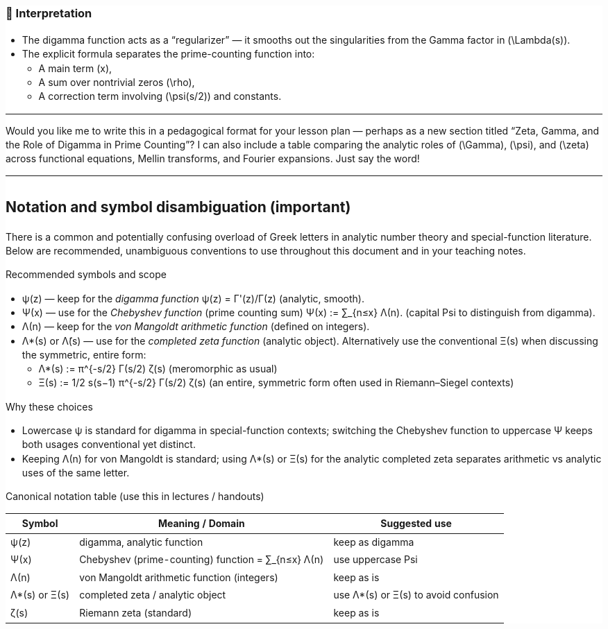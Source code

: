 ### 🧠 Interpretation

* The digamma function acts as a “regularizer” — it smooths out the singularities from the Gamma factor in \(\Lambda(s)\).
* The explicit formula separates the prime-counting function into:
  * A main term \(x\),
  * A sum over nontrivial zeros \(\rho\),
  * A correction term involving \(\psi(s/2)\) and constants.

---

Would you like me to write this in a pedagogical format for your lesson plan — perhaps as a new section titled “Zeta, Gamma, and the Role of Digamma in Prime Counting”? I can also include a table comparing the analytic roles of \(\Gamma\), \(\psi\), and \(\zeta\) across functional equations, Mellin transforms, and Fourier expansions. Just say the word!

---

## Notation and symbol disambiguation (important)

There is a common and potentially confusing overload of Greek letters in analytic number theory and special-function literature. Below are recommended, unambiguous conventions to use throughout this document and in your teaching notes.

Recommended symbols and scope
- ψ(z) — keep for the *digamma function* ψ(z) = Γ'(z)/Γ(z) (analytic, smooth).
- Ψ(x) — use for the *Chebyshev function* (prime counting sum) Ψ(x) := ∑_{n≤x} Λ(n). (capital Psi to distinguish from digamma).
- Λ(n) — keep for the *von Mangoldt arithmetic function* (defined on integers).
- Λ*(s) or Λ̃(s) — use for the *completed zeta function* (analytic object). Alternatively use the conventional Ξ(s) when discussing the symmetric, entire form:
  - Λ*(s) := π^{-s/2} Γ(s/2) ζ(s)  (meromorphic as usual)
  - Ξ(s) := 1/2 s(s−1) π^{-s/2} Γ(s/2) ζ(s) (an entire, symmetric form often used in Riemann–Siegel contexts)

Why these choices
- Lowercase ψ is standard for digamma in special-function contexts; switching the Chebyshev function to uppercase Ψ keeps both usages conventional yet distinct.
- Keeping Λ(n) for von Mangoldt is standard; using Λ*(s) or Ξ(s) for the analytic completed zeta separates arithmetic vs analytic uses of the same letter.

Canonical notation table (use this in lectures / handouts)

| Symbol | Meaning / Domain | Suggested use |
|--------|-------------------|---------------|
| ψ(z) | digamma, analytic function | keep as digamma |
| Ψ(x) | Chebyshev (prime-counting) function = ∑_{n≤x} Λ(n) | use uppercase Psi |
| Λ(n) | von Mangoldt arithmetic function (integers) | keep as is |
| Λ*(s) or Ξ(s) | completed zeta / analytic object | use Λ*(s) or Ξ(s) to avoid confusion |
| ζ(s) | Riemann zeta (standard) | keep as is |
